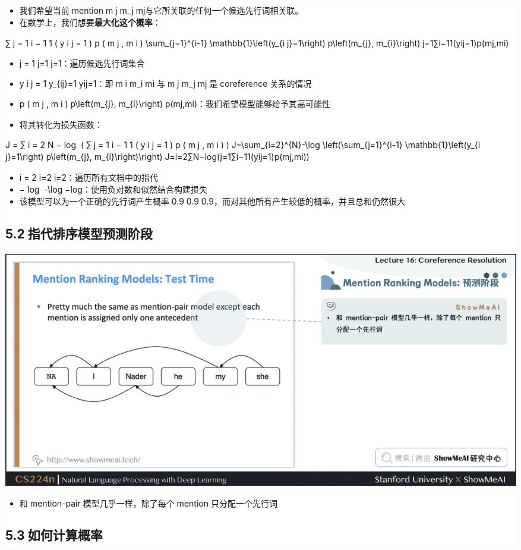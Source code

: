 *   我们希望当前 mention m j m_j mj​ 与它所关联的任何一个候选先行词相关联。
*   在数学上，我们想要**最大化这个概率**：

∑ j = 1 i − 1 1 ( y i j = 1 ) p ( m j , m i ) \sum_{j=1}^{i-1} \mathbb{1}\left(y_{i j}=1\right) p\left(m_{j}, m_{i}\right) j=1∑i−1​1(yij​=1)p(mj​,mi​)

*   j = 1 j=1 j=1：遍历候选先行词集合
*   y i j = 1 y_{ij}=1 yij​=1：即 m i m_i mi​ 与 m j m_j mj​ 是 coreference 关系的情况
*   p ( m j , m i ) p\left(m_{j}, m_{i}\right) p(mj​,mi​)：我们希望模型能够给予其高可能性

*   将其转化为损失函数：

J = ∑ i = 2 N − log ⁡ ( ∑ j = 1 i − 1 1 ( y i j = 1 ) p ( m j , m i ) ) J=\sum_{i=2}^{N}-\log \left(\sum_{j=1}^{i-1} \mathbb{1}\left(y_{i j}=1\right) p\left(m_{j}, m_{i}\right)\right) J=i=2∑N​−log(j=1∑i−1​1(yij​=1)p(mj​,mi​))

*   i = 2 i=2 i=2：遍历所有文档中的指代
*   − log ⁡ -\log −log：使用负对数和似然结合构建损失
*   该模型可以为一个正确的先行词产生概率 0.9 0.9 0.9，而对其他所有产生较低的概率，并且总和仍然很大

## 5.2 指代排序模型预测阶段

![Mention Ranking Models：预测阶段](img/7a6dec15e985e50f1e94e49e76a2bbca.png)

*   和 mention-pair 模型几乎一样，除了每个 mention 只分配一个先行词

## 5.3 如何计算概率
